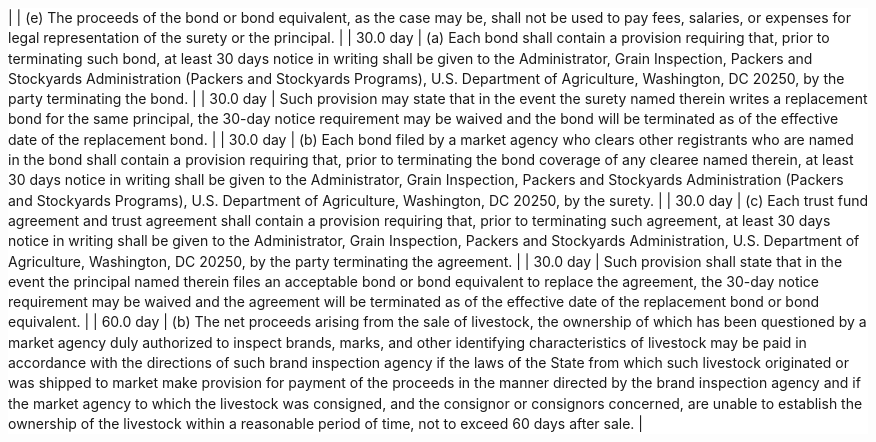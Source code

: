 |             |             (e) The proceeds of the bond or bond equivalent, as the case may be, shall not be used to pay fees, salaries, or expenses for legal representation of the surety or the principal.                                                                                                                                                                                                                                                                                                                                                                                                                                                                                                                                                                                                                                   |
| 30.0 day    | (a) Each bond shall contain a provision requiring that, prior to terminating such bond, at least 30 days notice in writing shall be given to the Administrator, Grain Inspection, Packers and Stockyards Administration (Packers and Stockyards Programs), U.S. Department of Agriculture, Washington, DC 20250, by the party terminating the bond.                                                                                                                                                                                                                                                                                                                                                                                                                                                                              |
| 30.0 day    | Such provision may state that in the event the surety named therein writes a replacement bond for the same principal, the 30-day notice requirement may be waived and the bond will be terminated as of the effective date of the replacement bond.                                                                                                                                                                                                                                                                                                                                                                                                                                                                                                                                                                              |
| 30.0 day    | (b) Each bond filed by a market agency who clears other registrants who are named in the bond shall contain a provision requiring that, prior to terminating the bond coverage of any clearee named therein, at least 30 days notice in writing shall be given to the Administrator, Grain Inspection, Packers and Stockyards Administration (Packers and Stockyards Programs), U.S. Department of Agriculture, Washington, DC 20250, by the surety.                                                                                                                                                                                                                                                                                                                                                                             |
| 30.0 day    | (c) Each trust fund agreement and trust agreement shall contain a provision requiring that, prior to terminating such agreement, at least 30 days notice in writing shall be given to the Administrator, Grain Inspection, Packers and Stockyards Administration, U.S. Department of Agriculture, Washington, DC 20250, by the party terminating the agreement.                                                                                                                                                                                                                                                                                                                                                                                                                                                                  |
| 30.0 day    | Such provision shall state that in the event the principal named therein files an acceptable bond or bond equivalent to replace the agreement, the 30-day notice requirement may be waived and the agreement will be terminated as of the effective date of the replacement bond or bond equivalent.                                                                                                                                                                                                                                                                                                                                                                                                                                                                                                                             |
| 60.0 day    | (b) The net proceeds arising from the sale of livestock, the ownership of which has been questioned by a market agency duly authorized to inspect brands, marks, and other identifying characteristics of livestock may be paid in accordance with the directions of such brand inspection agency if the laws of the State from which such livestock originated or was shipped to market make provision for payment of the proceeds in the manner directed by the brand inspection agency and if the market agency to which the livestock was consigned, and the consignor or consignors concerned, are unable to establish the ownership of the livestock within a reasonable period of time, not to exceed 60 days after sale.                                                                                                 |